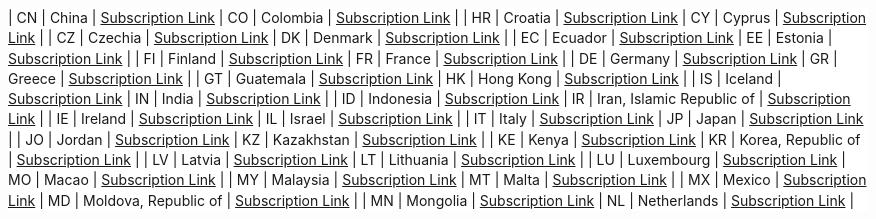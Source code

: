 |    CN    |           China           | [Subscription Link](https://raw.githubusercontent.com/soroushmirzaei/telegram-configs-collector/main/countries/cn/mixed) |    CO    |         Colombia          | [Subscription Link](https://raw.githubusercontent.com/soroushmirzaei/telegram-configs-collector/main/countries/co/mixed) |
|    HR    |          Croatia          | [Subscription Link](https://raw.githubusercontent.com/soroushmirzaei/telegram-configs-collector/main/countries/hr/mixed) |    CY    |          Cyprus           | [Subscription Link](https://raw.githubusercontent.com/soroushmirzaei/telegram-configs-collector/main/countries/cy/mixed) |
|    CZ    |          Czechia          | [Subscription Link](https://raw.githubusercontent.com/soroushmirzaei/telegram-configs-collector/main/countries/cz/mixed) |    DK    |          Denmark          | [Subscription Link](https://raw.githubusercontent.com/soroushmirzaei/telegram-configs-collector/main/countries/dk/mixed) |
|    EC    |          Ecuador          | [Subscription Link](https://raw.githubusercontent.com/soroushmirzaei/telegram-configs-collector/main/countries/ec/mixed) |    EE    |          Estonia          | [Subscription Link](https://raw.githubusercontent.com/soroushmirzaei/telegram-configs-collector/main/countries/ee/mixed) |
|    FI    |          Finland          | [Subscription Link](https://raw.githubusercontent.com/soroushmirzaei/telegram-configs-collector/main/countries/fi/mixed) |    FR    |          France           | [Subscription Link](https://raw.githubusercontent.com/soroushmirzaei/telegram-configs-collector/main/countries/fr/mixed) |
|    DE    |          Germany          | [Subscription Link](https://raw.githubusercontent.com/soroushmirzaei/telegram-configs-collector/main/countries/de/mixed) |    GR    |          Greece           | [Subscription Link](https://raw.githubusercontent.com/soroushmirzaei/telegram-configs-collector/main/countries/gr/mixed) |
|    GT    |         Guatemala         | [Subscription Link](https://raw.githubusercontent.com/soroushmirzaei/telegram-configs-collector/main/countries/gt/mixed) |    HK    |         Hong Kong         | [Subscription Link](https://raw.githubusercontent.com/soroushmirzaei/telegram-configs-collector/main/countries/hk/mixed) |
|    IS    |          Iceland          | [Subscription Link](https://raw.githubusercontent.com/soroushmirzaei/telegram-configs-collector/main/countries/is/mixed) |    IN    |           India           | [Subscription Link](https://raw.githubusercontent.com/soroushmirzaei/telegram-configs-collector/main/countries/in/mixed) |
|    ID    |         Indonesia         | [Subscription Link](https://raw.githubusercontent.com/soroushmirzaei/telegram-configs-collector/main/countries/id/mixed) |    IR    | Iran, Islamic Republic of | [Subscription Link](https://raw.githubusercontent.com/soroushmirzaei/telegram-configs-collector/main/countries/ir/mixed) |
|    IE    |          Ireland          | [Subscription Link](https://raw.githubusercontent.com/soroushmirzaei/telegram-configs-collector/main/countries/ie/mixed) |    IL    |          Israel           | [Subscription Link](https://raw.githubusercontent.com/soroushmirzaei/telegram-configs-collector/main/countries/il/mixed) |
|    IT    |           Italy           | [Subscription Link](https://raw.githubusercontent.com/soroushmirzaei/telegram-configs-collector/main/countries/it/mixed) |    JP    |           Japan           | [Subscription Link](https://raw.githubusercontent.com/soroushmirzaei/telegram-configs-collector/main/countries/jp/mixed) |
|    JO    |          Jordan           | [Subscription Link](https://raw.githubusercontent.com/soroushmirzaei/telegram-configs-collector/main/countries/jo/mixed) |    KZ    |        Kazakhstan         | [Subscription Link](https://raw.githubusercontent.com/soroushmirzaei/telegram-configs-collector/main/countries/kz/mixed) |
|    KE    |           Kenya           | [Subscription Link](https://raw.githubusercontent.com/soroushmirzaei/telegram-configs-collector/main/countries/ke/mixed) |    KR    |    Korea, Republic of     | [Subscription Link](https://raw.githubusercontent.com/soroushmirzaei/telegram-configs-collector/main/countries/kr/mixed) |
|    LV    |          Latvia           | [Subscription Link](https://raw.githubusercontent.com/soroushmirzaei/telegram-configs-collector/main/countries/lv/mixed) |    LT    |         Lithuania         | [Subscription Link](https://raw.githubusercontent.com/soroushmirzaei/telegram-configs-collector/main/countries/lt/mixed) |
|    LU    |        Luxembourg         | [Subscription Link](https://raw.githubusercontent.com/soroushmirzaei/telegram-configs-collector/main/countries/lu/mixed) |    MO    |           Macao           | [Subscription Link](https://raw.githubusercontent.com/soroushmirzaei/telegram-configs-collector/main/countries/mo/mixed) |
|    MY    |         Malaysia          | [Subscription Link](https://raw.githubusercontent.com/soroushmirzaei/telegram-configs-collector/main/countries/my/mixed) |    MT    |           Malta           | [Subscription Link](https://raw.githubusercontent.com/soroushmirzaei/telegram-configs-collector/main/countries/mt/mixed) |
|    MX    |          Mexico           | [Subscription Link](https://raw.githubusercontent.com/soroushmirzaei/telegram-configs-collector/main/countries/mx/mixed) |    MD    |   Moldova, Republic of    | [Subscription Link](https://raw.githubusercontent.com/soroushmirzaei/telegram-configs-collector/main/countries/md/mixed) |
|    MN    |         Mongolia          | [Subscription Link](https://raw.githubusercontent.com/soroushmirzaei/telegram-configs-collector/main/countries/mn/mixed) |    NL    |        Netherlands        | [Subscription Link](https://raw.githubusercontent.com/soroushmirzaei/telegram-configs-collector/main/countries/nl/mixed) |
